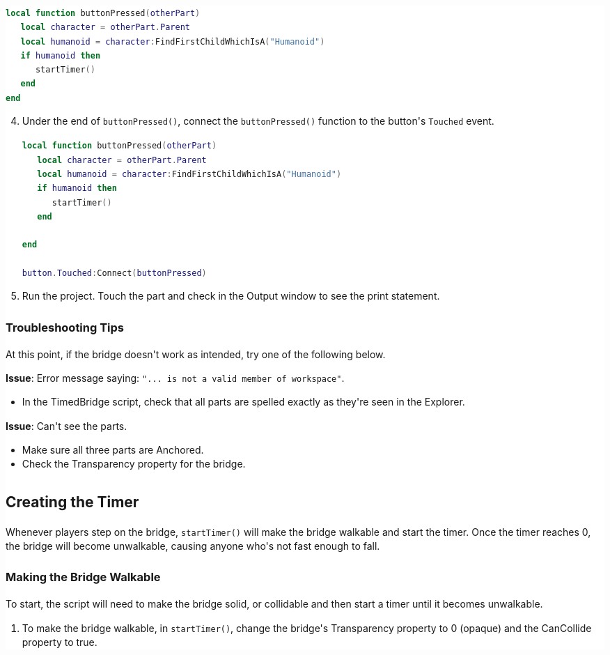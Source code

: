   ```lua
   local function buttonPressed(otherPart)
      local character = otherPart.Parent
      local humanoid = character:FindFirstChildWhichIsA("Humanoid")
      if humanoid then
         startTimer()
      end
   end
   ```

4. Under the end of `buttonPressed()`, connect the `buttonPressed()` function to the button's `Touched` event.

   ```lua
   local function buttonPressed(otherPart)
      local character = otherPart.Parent
      local humanoid = character:FindFirstChildWhichIsA("Humanoid")
      if humanoid then
         startTimer()
      end

   end

   button.Touched:Connect(buttonPressed)
   ```

5. Run the project. Touch the part and check in the Output window to see the print statement.

### Troubleshooting Tips

At this point, if the bridge doesn't work as intended, try one of the following below.

**Issue**: Error message saying: `"... is not a valid member of workspace"`.

- In the TimedBridge script, check that all parts are spelled exactly as they're seen in the Explorer.

**Issue**: Can't see the parts.

- Make sure all three parts are Anchored.
- Check the Transparency property for the bridge.

## Creating the Timer

Whenever players step on the bridge, `startTimer()` will make the bridge walkable and start the timer. Once the timer reaches 0, the bridge will become unwalkable, causing anyone who's not fast enough to fall.

### Making the Bridge Walkable

To start, the script will need to make the bridge solid, or collidable and then start a timer until it becomes unwalkable.

1. To make the bridge walkable, in `startTimer()`, change the bridge's Transparency property to 0 (opaque) and the CanCollide property to true.
